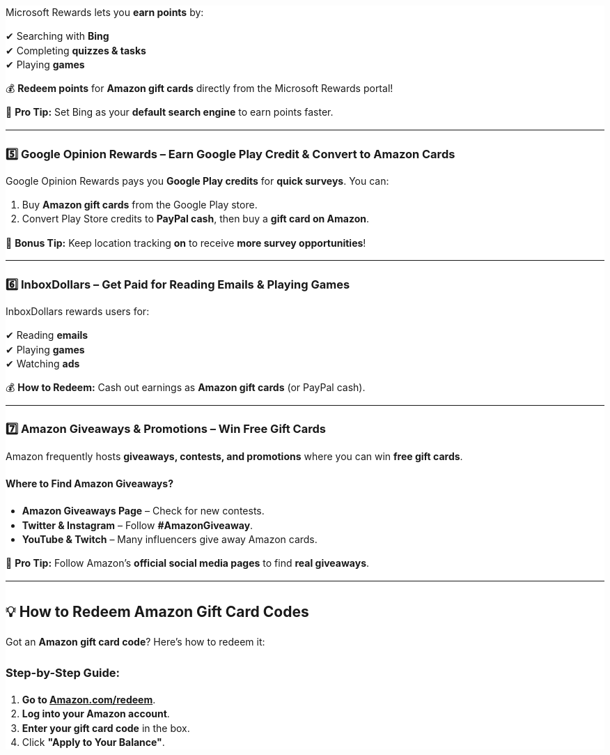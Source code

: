 Microsoft Rewards lets you **earn points** by:  

✔ Searching with **Bing**  
✔ Completing **quizzes & tasks**  
✔ Playing **games**  

💰 **Redeem points** for **Amazon gift cards** directly from the Microsoft Rewards portal!  

🚀 **Pro Tip:** Set Bing as your **default search engine** to earn points faster.  

---

### **5️⃣ Google Opinion Rewards – Earn Google Play Credit & Convert to Amazon Cards**  

Google Opinion Rewards pays you **Google Play credits** for **quick surveys**. You can:  

1. Buy **Amazon gift cards** from the Google Play store.  
2. Convert Play Store credits to **PayPal cash**, then buy a **gift card on Amazon**.  

🎯 **Bonus Tip:** Keep location tracking **on** to receive **more survey opportunities**!  

---

### **6️⃣ InboxDollars – Get Paid for Reading Emails & Playing Games**  

InboxDollars rewards users for:  

✔ Reading **emails**  
✔ Playing **games**  
✔ Watching **ads**  

💰 **How to Redeem:** Cash out earnings as **Amazon gift cards** (or PayPal cash).  

---

### **7️⃣ Amazon Giveaways & Promotions – Win Free Gift Cards**  

Amazon frequently hosts **giveaways, contests, and promotions** where you can win **free gift cards**.  

#### **Where to Find Amazon Giveaways?**  
- **Amazon Giveaways Page** – Check for new contests.  
- **Twitter & Instagram** – Follow **#AmazonGiveaway**.  
- **YouTube & Twitch** – Many influencers give away Amazon cards.  

🚀 **Pro Tip:** Follow Amazon’s **official social media pages** to find **real giveaways**.  

---

## **💡 How to Redeem Amazon Gift Card Codes**  

Got an **Amazon gift card code**? Here’s how to redeem it:  

### **Step-by-Step Guide:**  
1. **Go to [Amazon.com/redeem](https://www.amazon.com/redeem)**.  
2. **Log into your Amazon account**.  
3. **Enter your gift card code** in the box.  
4. Click **"Apply to Your Balance"**.  
